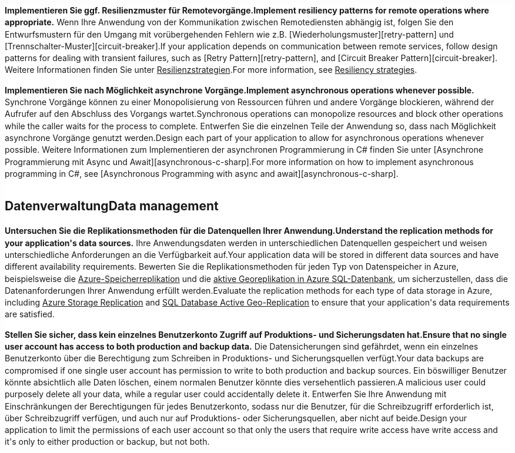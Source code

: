 <span data-ttu-id="0a423-171">**Implementieren Sie ggf. Resilienzmuster für Remotevorgänge.**</span><span class="sxs-lookup"><span data-stu-id="0a423-171">**Implement resiliency patterns for remote operations where appropriate.**</span></span> <span data-ttu-id="0a423-172">Wenn Ihre Anwendung von der Kommunikation zwischen Remotediensten abhängig ist, folgen Sie den Entwurfsmustern für den Umgang mit vorübergehenden Fehlern wie z.B. [Wiederholungsmuster][retry-pattern] und [Trennschalter-Muster][circuit-breaker].</span><span class="sxs-lookup"><span data-stu-id="0a423-172">If your application depends on communication between remote services, follow design patterns for dealing with transient failures, such as [Retry Pattern][retry-pattern], and [Circuit Breaker Pattern][circuit-breaker].</span></span> <span data-ttu-id="0a423-173">Weitere Informationen finden Sie unter [Resilienzstrategien](../resiliency/index.md#resiliency-strategies).</span><span class="sxs-lookup"><span data-stu-id="0a423-173">For more information, see [Resiliency strategies](../resiliency/index.md#resiliency-strategies).</span></span>

<span data-ttu-id="0a423-174">**Implementieren Sie nach Möglichkeit asynchrone Vorgänge.**</span><span class="sxs-lookup"><span data-stu-id="0a423-174">**Implement asynchronous operations whenever possible.**</span></span> <span data-ttu-id="0a423-175">Synchrone Vorgänge können zu einer Monopolisierung von Ressourcen führen und andere Vorgänge blockieren, während der Aufrufer auf den Abschluss des Vorgangs wartet.</span><span class="sxs-lookup"><span data-stu-id="0a423-175">Synchronous operations can monopolize resources and block other operations while the caller waits for the process to complete.</span></span> <span data-ttu-id="0a423-176">Entwerfen Sie die einzelnen Teile der Anwendung so, dass nach Möglichkeit asynchrone Vorgänge genutzt werden.</span><span class="sxs-lookup"><span data-stu-id="0a423-176">Design each part of your application to allow for asynchronous operations whenever possible.</span></span> <span data-ttu-id="0a423-177">Weitere Informationen zum Implementieren der asynchronen Programmierung in C# finden Sie unter [Asynchrone Programmierung mit Async und Await][asynchronous-c-sharp].</span><span class="sxs-lookup"><span data-stu-id="0a423-177">For more information on how to implement asynchronous programming in C#, see [Asynchronous Programming with async and await][asynchronous-c-sharp].</span></span>

## <a name="data-management"></a><span data-ttu-id="0a423-178">Datenverwaltung</span><span class="sxs-lookup"><span data-stu-id="0a423-178">Data management</span></span>

<span data-ttu-id="0a423-179">**Untersuchen Sie die Replikationsmethoden für die Datenquellen Ihrer Anwendung.**</span><span class="sxs-lookup"><span data-stu-id="0a423-179">**Understand the replication methods for your application's data sources.**</span></span> <span data-ttu-id="0a423-180">Ihre Anwendungsdaten werden in unterschiedlichen Datenquellen gespeichert und weisen unterschiedliche Anforderungen an die Verfügbarkeit auf.</span><span class="sxs-lookup"><span data-stu-id="0a423-180">Your application data will be stored in different data sources and have different availability requirements.</span></span> <span data-ttu-id="0a423-181">Bewerten Sie die Replikationsmethoden für jeden Typ von Datenspeicher in Azure, beispielsweise die [Azure-Speicherreplikation](/azure/storage/storage-redundancy/) und die [aktive Georeplikation in Azure SQL-Datenbank](/azure/sql-database/sql-database-geo-replication-overview/), um sicherzustellen, dass die Datenanforderungen Ihrer Anwendung erfüllt werden.</span><span class="sxs-lookup"><span data-stu-id="0a423-181">Evaluate the replication methods for each type of data storage in Azure, including [Azure Storage Replication](/azure/storage/storage-redundancy/) and [SQL Database Active Geo-Replication](/azure/sql-database/sql-database-geo-replication-overview/) to ensure that your application's data requirements are satisfied.</span></span>

<span data-ttu-id="0a423-182">**Stellen Sie sicher, dass kein einzelnes Benutzerkonto Zugriff auf Produktions- und Sicherungsdaten hat.**</span><span class="sxs-lookup"><span data-stu-id="0a423-182">**Ensure that no single user account has access to both production and backup data.**</span></span> <span data-ttu-id="0a423-183">Die Datensicherungen sind gefährdet, wenn ein einzelnes Benutzerkonto über die Berechtigung zum Schreiben in Produktions- und Sicherungsquellen verfügt.</span><span class="sxs-lookup"><span data-stu-id="0a423-183">Your data backups are compromised if one single user account has permission to write to both production and backup sources.</span></span> <span data-ttu-id="0a423-184">Ein böswilliger Benutzer könnte absichtlich alle Daten löschen, einem normalen Benutzer könnte dies versehentlich passieren.</span><span class="sxs-lookup"><span data-stu-id="0a423-184">A malicious user could purposely delete all your data, while a regular user could accidentally delete it.</span></span> <span data-ttu-id="0a423-185">Entwerfen Sie Ihre Anwendung mit Einschränkungen der Berechtigungen für jedes Benutzerkonto, sodass nur die Benutzer, für die Schreibzugriff erforderlich ist, über Schreibzugriff verfügen, und auch nur auf Produktions- oder Sicherungsquellen, aber nicht auf beide.</span><span class="sxs-lookup"><span data-stu-id="0a423-185">Design your application to limit the permissions of each user account so that only the users that require write access have write access and it's only to either production or backup, but not both.</span></span>
